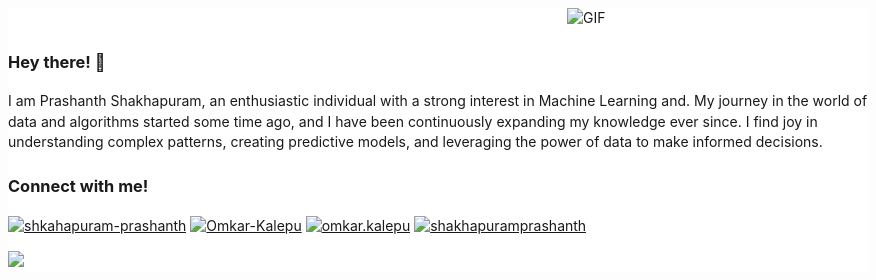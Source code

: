 ###
<img align="right" alt="GIF" src="https://github.com/abhisheknaiidu/abhisheknaiidu/blob/master/code.gif?raw=true" width="35%" height="25%" /><br>
### Hey there! 👋
I am Prashanth Shakhapuram, an enthusiastic individual with a strong interest in Machine Learning and. My journey in the world of data and algorithms started some time ago, and I have been continuously expanding my knowledge ever since. I find joy in understanding complex patterns, creating predictive models, and leveraging the power of data to make informed decisions.

<h3 align="left">Connect with me!</h3>
<p align="left">
<a href="mailto: shakhapuramprashanth772@gmail.com" target="blank"><img align="center" src="https://cdn.jsdelivr.net/npm/simple-icons@3.0.1/icons/gmail.svg" alt="shkahapuram-prashanth" height="30" width="50px" /></a>
<a href="https://twitter.com/prashanths_7" target="blank"><img align="center" src="https://cdn.jsdelivr.net/npm/simple-icons@3.0.1/icons/twitter.svg" alt="Omkar-Kalepu" height="30" width="40px" /></a>
<a href="https://www.instagram.com/prashanths.7/" target="blank"><img align="center" src="https://cdn.jsdelivr.net/npm/simple-icons@3.0.1/icons/instagram.svg" alt="omkar.kalepu" height="30" width="50px" /></a>
<a href="https://www.linkedin.com/in/s-prashanth/" target="blank"><img align="center" src="https://cdn.jsdelivr.net/npm/simple-icons@3.0.1/icons/linkedin.svg" alt="shakhapuramprashanth" height="30" width="40" /></a>
</p>

<img width="100%" src="https://camo.githubusercontent.com/6038c8f1fd8f60de75477470e5a87210e9256202e01dfba9986446304a0f0254/68747470733a2f2f63617073756c652d72656e6465722e76657263656c2e6170702f6170693f747970653d776176696e6726636f6c6f723d6772616469656e74266865696768743d36302673656374696f6e3d666f6f746572" style="max-width: 100%;">
